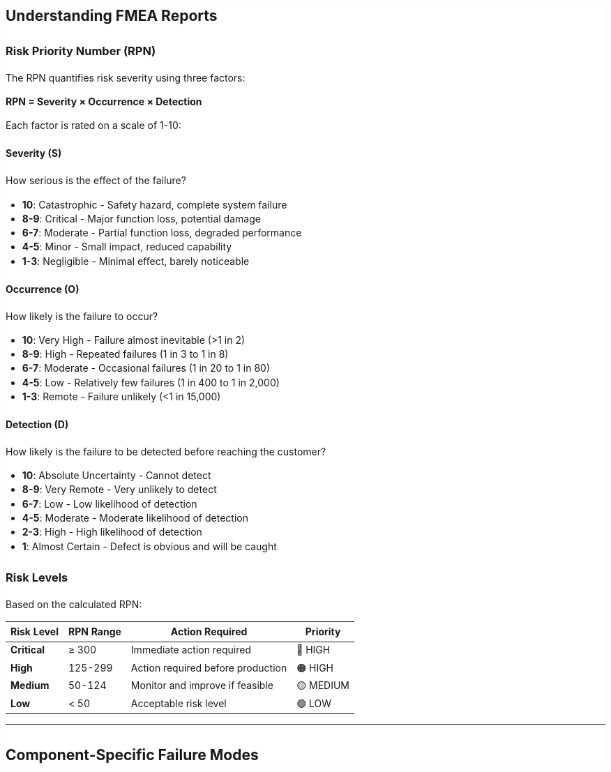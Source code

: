 
## Understanding FMEA Reports

### Risk Priority Number (RPN)

The RPN quantifies risk severity using three factors:

**RPN = Severity × Occurrence × Detection**

Each factor is rated on a scale of 1-10:

#### Severity (S)
How serious is the effect of the failure?
- **10**: Catastrophic - Safety hazard, complete system failure
- **8-9**: Critical - Major function loss, potential damage
- **6-7**: Moderate - Partial function loss, degraded performance
- **4-5**: Minor - Small impact, reduced capability
- **1-3**: Negligible - Minimal effect, barely noticeable

#### Occurrence (O)
How likely is the failure to occur?
- **10**: Very High - Failure almost inevitable (>1 in 2)
- **8-9**: High - Repeated failures (1 in 3 to 1 in 8)
- **6-7**: Moderate - Occasional failures (1 in 20 to 1 in 80)
- **4-5**: Low - Relatively few failures (1 in 400 to 1 in 2,000)
- **1-3**: Remote - Failure unlikely (<1 in 15,000)

#### Detection (D)
How likely is the failure to be detected before reaching the customer?
- **10**: Absolute Uncertainty - Cannot detect
- **8-9**: Very Remote - Very unlikely to detect
- **6-7**: Low - Low likelihood of detection
- **4-5**: Moderate - Moderate likelihood of detection
- **2-3**: High - High likelihood of detection
- **1**: Almost Certain - Defect is obvious and will be caught

### Risk Levels

Based on the calculated RPN:

| Risk Level | RPN Range | Action Required | Priority |
|------------|-----------|-----------------|----------|
| **Critical** | ≥ 300 | Immediate action required | 🔴 HIGH |
| **High** | 125-299 | Action required before production | 🟠 HIGH |
| **Medium** | 50-124 | Monitor and improve if feasible | 🟡 MEDIUM |
| **Low** | < 50 | Acceptable risk level | 🟢 LOW |

---

## Component-Specific Failure Modes

